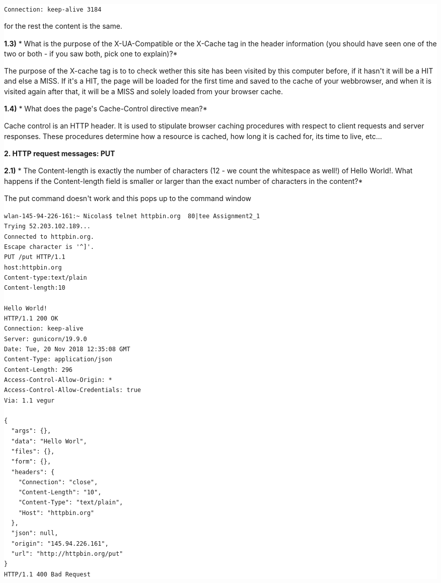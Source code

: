 ```
Connection: keep-alive 3184
```

for the rest the content is the same.

**1.3)** *
What is the purpose of the X-UA-Compatible or the X-Cache tag in the header information (you should have seen one of the two or both - if you saw both, pick one to explain)?*

The purpose of the X-cache tag is to to check wether this site has been visited by this computer before, if it hasn't it will be a HIT and else a MISS. If it's a HIT, the page will be loaded for the first time and saved to the cache of your webbrowser, and when it is visited again after that, it will be a MISS and solely loaded from your browser cache.

**1.4)** *
What does the page's Cache-Control directive mean?*

Cache control is an HTTP header. It is used to stipulate browser caching procedures with respect to client requests and server responses. These procedures determine how a resource is cached, how long it is cached for, its time to live, etc...

**2. HTTP request messages: PUT**

**2.1)** *
The Content-­length is exactly the number of characters (12 - we count the whitespace as well!) of Hello World!. What happens if the Content-length field is smaller or larger than the exact number of characters in the content?*

The put command doesn't work and this pops up to the command window

```
wlan-145-94-226-161:~ Nicolas$ telnet httpbin.org  80|tee Assignment2_1
Trying 52.203.102.189...
Connected to httpbin.org.
Escape character is '^]'.
PUT /put HTTP/1.1
host:httpbin.org
Content-type:text/plain
Content-length:10

Hello World!
HTTP/1.1 200 OK
Connection: keep-alive
Server: gunicorn/19.9.0
Date: Tue, 20 Nov 2018 12:35:08 GMT
Content-Type: application/json
Content-Length: 296
Access-Control-Allow-Origin: *
Access-Control-Allow-Credentials: true
Via: 1.1 vegur

{
  "args": {},
  "data": "Hello Worl",
  "files": {},
  "form": {},
  "headers": {
    "Connection": "close",
    "Content-Length": "10",
    "Content-Type": "text/plain",
    "Host": "httpbin.org"
  },
  "json": null,
  "origin": "145.94.226.161",
  "url": "http://httpbin.org/put"
}
HTTP/1.1 400 Bad Request
```